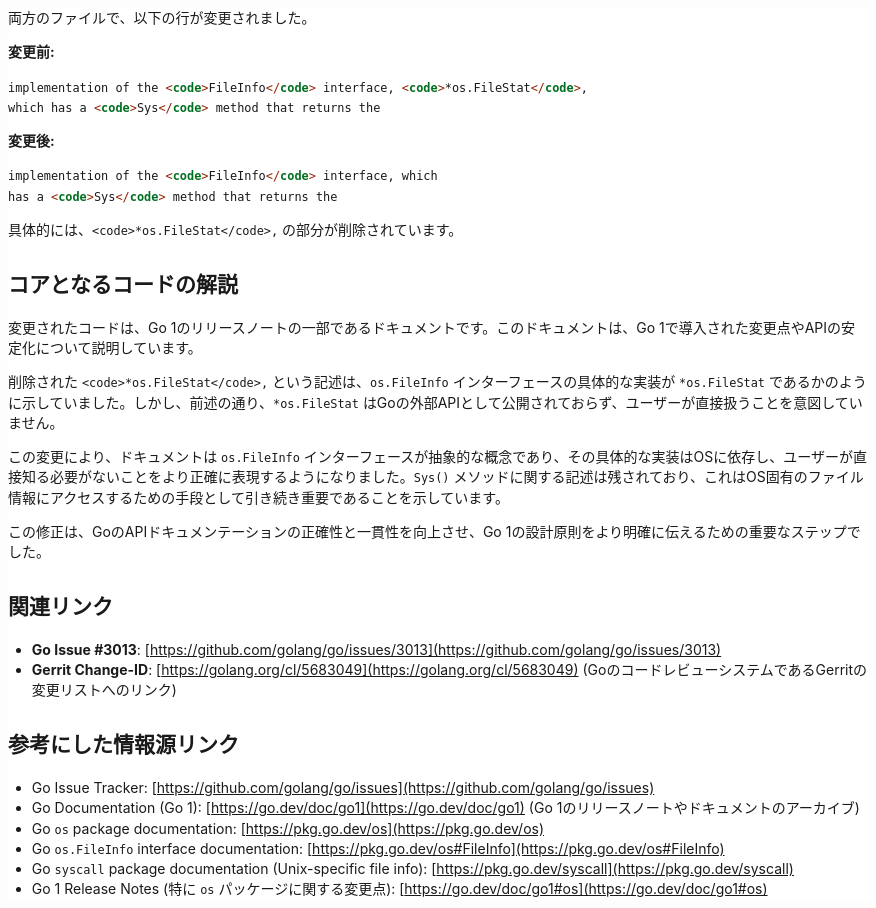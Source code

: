両方のファイルで、以下の行が変更されました。

**変更前:**
```html
implementation of the <code>FileInfo</code> interface, <code>*os.FileStat</code>,
which has a <code>Sys</code> method that returns the
```

**変更後:**
```html
implementation of the <code>FileInfo</code> interface, which
has a <code>Sys</code> method that returns the
```

具体的には、`<code>*os.FileStat</code>,` の部分が削除されています。

## コアとなるコードの解説

変更されたコードは、Go 1のリリースノートの一部であるドキュメントです。このドキュメントは、Go 1で導入された変更点やAPIの安定化について説明しています。

削除された `<code>*os.FileStat</code>,` という記述は、`os.FileInfo` インターフェースの具体的な実装が `*os.FileStat` であるかのように示していました。しかし、前述の通り、`*os.FileStat` はGoの外部APIとして公開されておらず、ユーザーが直接扱うことを意図していません。

この変更により、ドキュメントは `os.FileInfo` インターフェースが抽象的な概念であり、その具体的な実装はOSに依存し、ユーザーが直接知る必要がないことをより正確に表現するようになりました。`Sys()` メソッドに関する記述は残されており、これはOS固有のファイル情報にアクセスするための手段として引き続き重要であることを示しています。

この修正は、GoのAPIドキュメンテーションの正確性と一貫性を向上させ、Go 1の設計原則をより明確に伝えるための重要なステップでした。

## 関連リンク

- **Go Issue #3013**: [https://github.com/golang/go/issues/3013](https://github.com/golang/go/issues/3013)
- **Gerrit Change-ID**: [https://golang.org/cl/5683049](https://golang.org/cl/5683049) (GoのコードレビューシステムであるGerritの変更リストへのリンク)

## 参考にした情報源リンク

- Go Issue Tracker: [https://github.com/golang/go/issues](https://github.com/golang/go/issues)
- Go Documentation (Go 1): [https://go.dev/doc/go1](https://go.dev/doc/go1) (Go 1のリリースノートやドキュメントのアーカイブ)
- Go `os` package documentation: [https://pkg.go.dev/os](https://pkg.go.dev/os)
- Go `os.FileInfo` interface documentation: [https://pkg.go.dev/os#FileInfo](https://pkg.go.dev/os#FileInfo)
- Go `syscall` package documentation (Unix-specific file info): [https://pkg.go.dev/syscall](https://pkg.go.dev/syscall)
- Go 1 Release Notes (特に `os` パッケージに関する変更点): [https://go.dev/doc/go1#os](https://go.dev/doc/go1#os)

